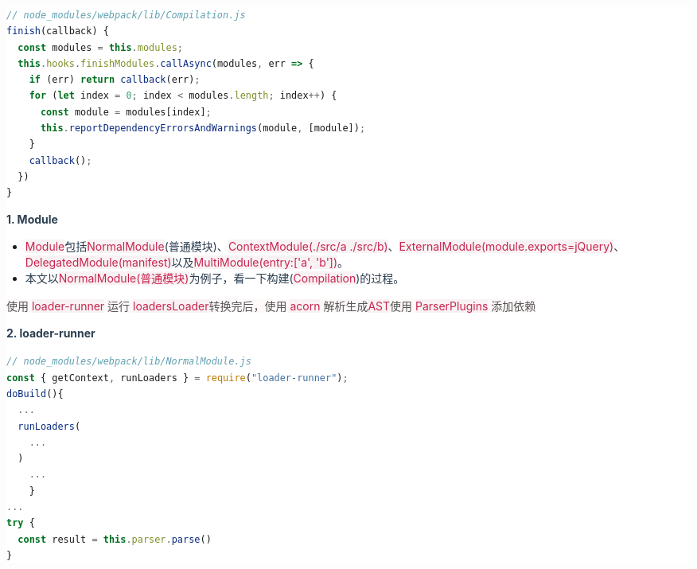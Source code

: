 ```javascript
// node_modules/webpack/lib/Compilation.js
finish(callback) {
  const modules = this.modules;
  this.hooks.finishModules.callAsync(modules, err => {
    if (err) return callback(err);
    for (let index = 0; index < modules.length; index++) {
      const module = modules[index];			
      this.reportDependencyErrorsAndWarnings(module, [module]);
    }
    callback();
  })
}
```

**<font style="color:rgb(44, 62, 80);">1. Module</font>**

+ <font style="color:rgb(199, 37, 78);background-color:rgb(249, 242, 244);">Module</font><font style="color:rgb(44, 62, 80);">包括</font><font style="color:rgb(199, 37, 78);background-color:rgb(249, 242, 244);">NormalModule</font><font style="color:rgb(44, 62, 80);">(普通模块)、</font><font style="color:rgb(199, 37, 78);background-color:rgb(249, 242, 244);">ContextModule(./src/a ./src/b)</font><font style="color:rgb(44, 62, 80);">、</font><font style="color:rgb(199, 37, 78);background-color:rgb(249, 242, 244);">ExternalModule(module.exports=jQuery)</font><font style="color:rgb(44, 62, 80);">、</font><font style="color:rgb(199, 37, 78);background-color:rgb(249, 242, 244);">DelegatedModule(manifest)</font><font style="color:rgb(44, 62, 80);">以及</font><font style="color:rgb(199, 37, 78);background-color:rgb(249, 242, 244);">MultiModule(entry:['a', 'b'])</font><font style="color:rgb(44, 62, 80);">。</font>
+ <font style="color:rgb(44, 62, 80);">本文以</font><font style="color:rgb(199, 37, 78);background-color:rgb(249, 242, 244);">NormalModule(普通模块)</font><font style="color:rgb(44, 62, 80);">为例子，看一下构建(</font><font style="color:rgb(199, 37, 78);background-color:rgb(249, 242, 244);">Compilation</font><font style="color:rgb(44, 62, 80);">)的过程。</font>

<font style="color:rgb(85, 85, 85);background-color:rgb(255, 249, 249);">使用</font><font style="color:rgb(85, 85, 85);background-color:rgb(255, 249, 249);"> </font><font style="color:rgb(199, 37, 78);background-color:rgb(249, 242, 244);">loader-runner</font><font style="color:rgb(85, 85, 85);background-color:rgb(255, 249, 249);"> </font><font style="color:rgb(85, 85, 85);background-color:rgb(255, 249, 249);">运行</font><font style="color:rgb(85, 85, 85);background-color:rgb(255, 249, 249);"> </font><font style="color:rgb(199, 37, 78);background-color:rgb(249, 242, 244);">loadersLoader</font><font style="color:rgb(85, 85, 85);background-color:rgb(255, 249, 249);">转换完后，使用</font><font style="color:rgb(85, 85, 85);background-color:rgb(255, 249, 249);"> </font><font style="color:rgb(199, 37, 78);background-color:rgb(249, 242, 244);">acorn</font><font style="color:rgb(85, 85, 85);background-color:rgb(255, 249, 249);"> </font><font style="color:rgb(85, 85, 85);background-color:rgb(255, 249, 249);">解析生成</font><font style="color:rgb(199, 37, 78);background-color:rgb(249, 242, 244);">AST</font><font style="color:rgb(85, 85, 85);background-color:rgb(255, 249, 249);">使用</font><font style="color:rgb(85, 85, 85);background-color:rgb(255, 249, 249);"> </font><font style="color:rgb(199, 37, 78);background-color:rgb(249, 242, 244);">ParserPlugins</font><font style="color:rgb(85, 85, 85);background-color:rgb(255, 249, 249);"> </font><font style="color:rgb(85, 85, 85);background-color:rgb(255, 249, 249);">添加依赖</font>

**<font style="color:rgb(44, 62, 80);">2. loader-runner</font>**

```javascript
// node_modules/webpack/lib/NormalModule.js
const { getContext, runLoaders } = require("loader-runner");
doBuild(){
  ...
  runLoaders(
    ...
  )
    ...
    }
...
try {
  const result = this.parser.parse()
}
```
